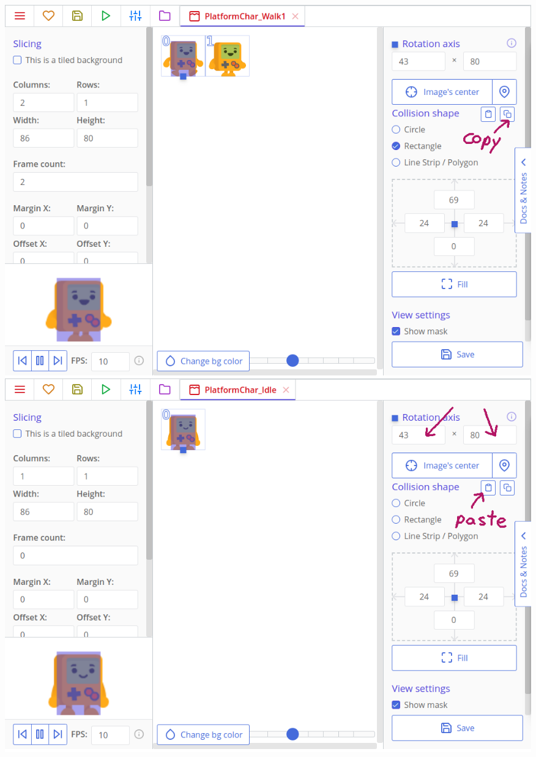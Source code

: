![Copying a texture's mask](./../images/tutorials/tutPlatformer_05_2.png)
![Pasting a texture's mask](./../images/tutorials/tutPlatformer_05_3.png)
